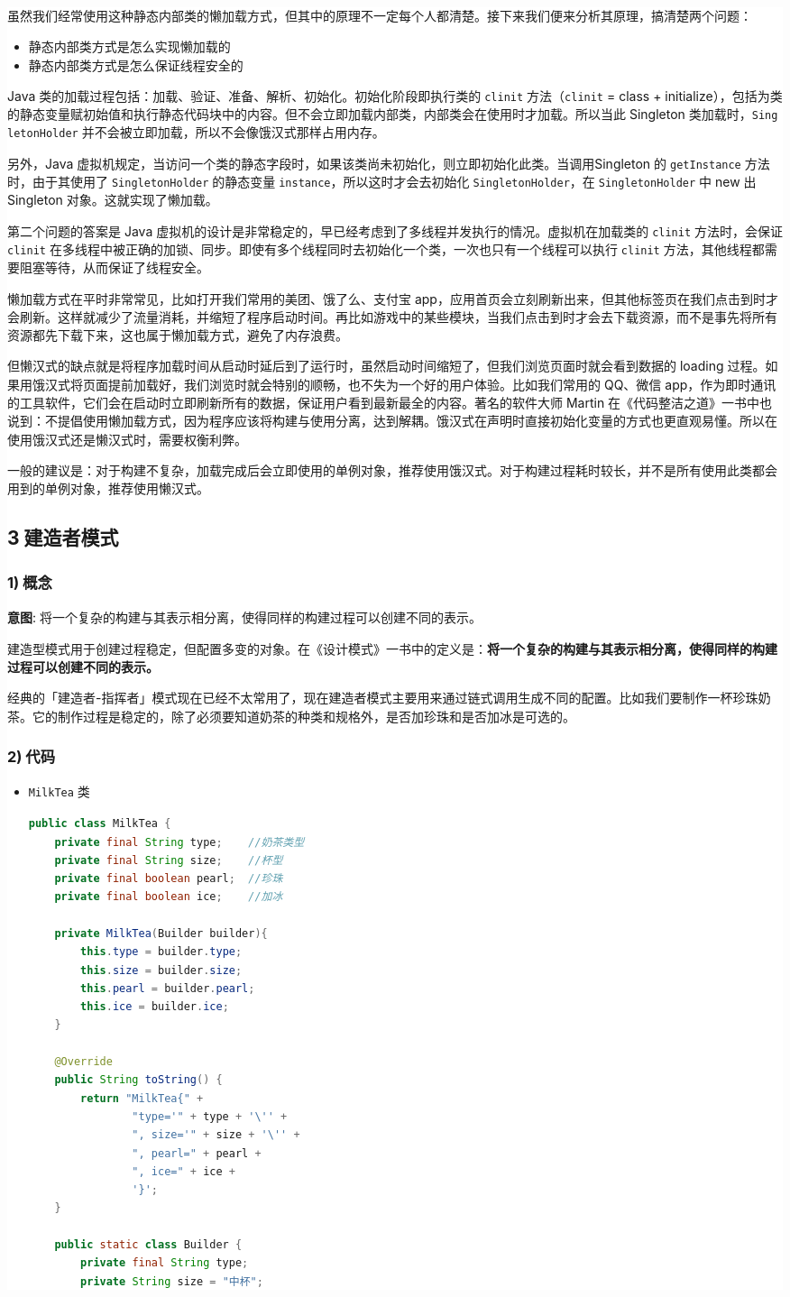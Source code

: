 虽然我们经常使用这种静态内部类的懒加载方式，但其中的原理不一定每个人都清楚。接下来我们便来分析其原理，搞清楚两个问题：

- 静态内部类方式是怎么实现懒加载的
- 静态内部类方式是怎么保证线程安全的

Java 类的加载过程包括：加载、验证、准备、解析、初始化。初始化阶段即执行类的 `clinit` 方法（`clinit` = class + initialize），包括为类的静态变量赋初始值和执行静态代码块中的内容。但不会立即加载内部类，内部类会在使用时才加载。所以当此 Singleton 类加载时，`SingletonHolder` 并不会被立即加载，所以不会像饿汉式那样占用内存。

另外，Java 虚拟机规定，当访问一个类的静态字段时，如果该类尚未初始化，则立即初始化此类。当调用Singleton 的 `getInstance` 方法时，由于其使用了 `SingletonHolder` 的静态变量 `instance`，所以这时才会去初始化 `SingletonHolder`，在 `SingletonHolder` 中 new 出 Singleton 对象。这就实现了懒加载。

第二个问题的答案是 Java 虚拟机的设计是非常稳定的，早已经考虑到了多线程并发执行的情况。虚拟机在加载类的 `clinit` 方法时，会保证 `clinit` 在多线程中被正确的加锁、同步。即使有多个线程同时去初始化一个类，一次也只有一个线程可以执行 `clinit` 方法，其他线程都需要阻塞等待，从而保证了线程安全。

懒加载方式在平时非常常见，比如打开我们常用的美团、饿了么、支付宝 app，应用首页会立刻刷新出来，但其他标签页在我们点击到时才会刷新。这样就减少了流量消耗，并缩短了程序启动时间。再比如游戏中的某些模块，当我们点击到时才会去下载资源，而不是事先将所有资源都先下载下来，这也属于懒加载方式，避免了内存浪费。

但懒汉式的缺点就是将程序加载时间从启动时延后到了运行时，虽然启动时间缩短了，但我们浏览页面时就会看到数据的 loading 过程。如果用饿汉式将页面提前加载好，我们浏览时就会特别的顺畅，也不失为一个好的用户体验。比如我们常用的 QQ、微信 app，作为即时通讯的工具软件，它们会在启动时立即刷新所有的数据，保证用户看到最新最全的内容。著名的软件大师 Martin 在《代码整洁之道》一书中也说到：不提倡使用懒加载方式，因为程序应该将构建与使用分离，达到解耦。饿汉式在声明时直接初始化变量的方式也更直观易懂。所以在使用饿汉式还是懒汉式时，需要权衡利弊。

一般的建议是：对于构建不复杂，加载完成后会立即使用的单例对象，推荐使用饿汉式。对于构建过程耗时较长，并不是所有使用此类都会用到的单例对象，推荐使用懒汉式。



## 3 建造者模式

### 1) 概念

**意图**: 将一个复杂的构建与其表示相分离，使得同样的构建过程可以创建不同的表示。

建造型模式用于创建过程稳定，但配置多变的对象。在《设计模式》一书中的定义是：**将一个复杂的构建与其表示相分离，使得同样的构建过程可以创建不同的表示。**

经典的「建造者-指挥者」模式现在已经不太常用了，现在建造者模式主要用来通过链式调用生成不同的配置。比如我们要制作一杯珍珠奶茶。它的制作过程是稳定的，除了必须要知道奶茶的种类和规格外，是否加珍珠和是否加冰是可选的。



### 2) 代码

- `MilkTea` 类

  ```java
  public class MilkTea {
      private final String type;    //奶茶类型
      private final String size;    //杯型
      private final boolean pearl;  //珍珠
      private final boolean ice;    //加冰
  
      private MilkTea(Builder builder){
          this.type = builder.type;
          this.size = builder.size;
          this.pearl = builder.pearl;
          this.ice = builder.ice;
      }
  
      @Override
      public String toString() {
          return "MilkTea{" +
                  "type='" + type + '\'' +
                  ", size='" + size + '\'' +
                  ", pearl=" + pearl +
                  ", ice=" + ice +
                  '}';
      }
  
      public static class Builder {
          private final String type;
          private String size = "中杯";
  ```